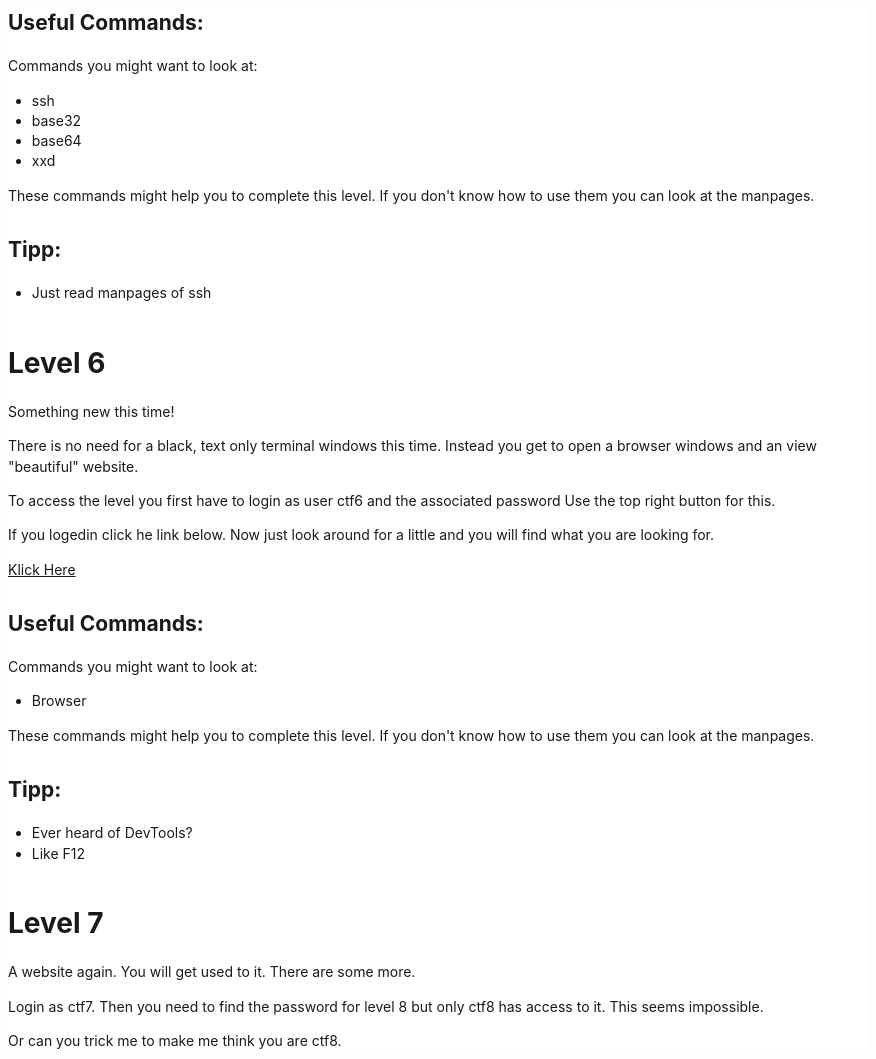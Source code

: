 ## Useful Commands:

Commands you might want to look at:

* ssh
* base32
* base64
* xxd

These commands might help you to complete this level. If you don't know how to use them you can look at the manpages.

## Tipp:

* Just read manpages of ssh

# Level 6

Something new this time!

There is no need for a black, text only terminal windows this time. Instead you get to open a browser windows and an view "beautiful" website.

To access the level you first have to login as user ctf6 and the associated password Use the top right button for this.

If you logedin click he link below. Now just look around for a little and you will find what you are looking for.

[Klick Here](localhost:8000/ctf/ctf6)

## Useful Commands:

Commands you might want to look at:

* Browser

These commands might help you to complete this level. If you don't know how to use them you can look at the manpages.

## Tipp:

* Ever heard of DevTools?
* Like F12

# Level 7

A website again. You will get used to it. There are some more.

Login as ctf7. Then you need to find the password for level 8 but only ctf8 has access to it. This seems impossible.

Or can you trick me to make me think you are ctf8.
